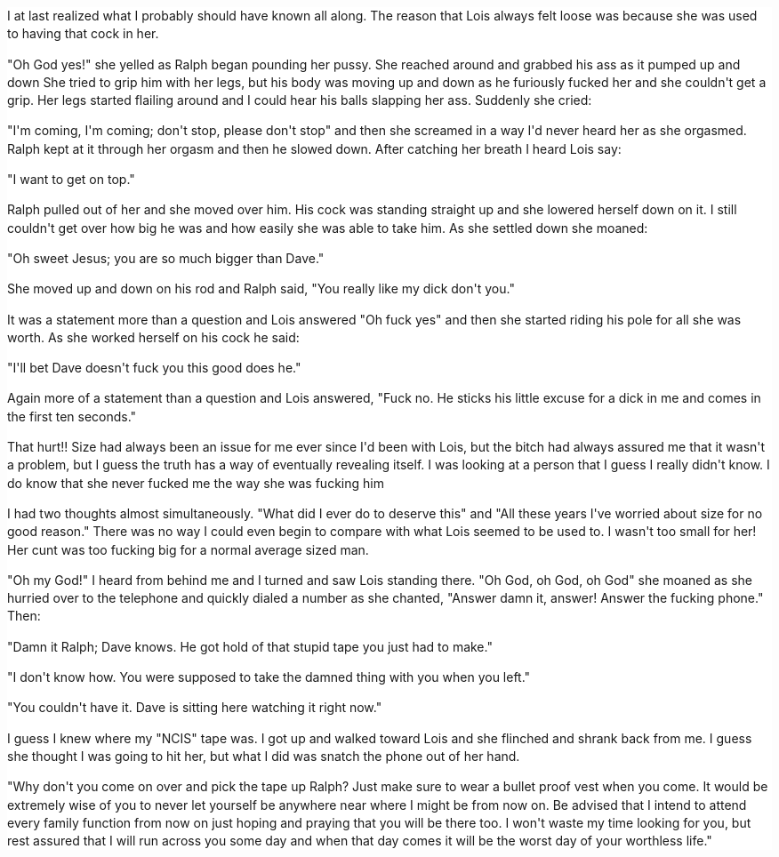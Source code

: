  I at last realized what I probably should have known all along. The reason that Lois always felt loose was because she was used to having that cock in her. 

 "Oh God yes!" she yelled as Ralph began pounding her pussy. She reached around and grabbed his ass as it pumped up and down She tried to grip him with her legs, but his body was moving up and down as he furiously fucked her and she couldn't get a grip. Her legs started flailing around and I could hear his balls slapping her ass. Suddenly she cried: 

 "I'm coming, I'm coming; don't stop, please don't stop" and then she screamed in a way I'd never heard her as she orgasmed. Ralph kept at it through her orgasm and then he slowed down. After catching her breath I heard Lois say: 

 "I want to get on top." 

 Ralph pulled out of her and she moved over him. His cock was standing straight up and she lowered herself down on it. I still couldn't get over how big he was and how easily she was able to take him. As she settled down she moaned: 

 "Oh sweet Jesus; you are so much bigger than Dave." 

 She moved up and down on his rod and Ralph said, "You really like my dick don't you." 

 It was a statement more than a question and Lois answered "Oh fuck yes" and then she started riding his pole for all she was worth. As she worked herself on his cock he said: 

 "I'll bet Dave doesn't fuck you this good does he." 

 Again more of a statement than a question and Lois answered, "Fuck no. He sticks his little excuse for a dick in me and comes in the first ten seconds." 

 That hurt!! Size had always been an issue for me ever since I'd been with Lois, but the bitch had always assured me that it wasn't a problem, but I guess the truth has a way of eventually revealing itself. I was looking at a person that I guess I really didn't know. I do know that she never fucked me the way she was fucking him 

 I had two thoughts almost simultaneously. "What did I ever do to deserve this" and "All these years I've worried about size for no good reason." There was no way I could even begin to compare with what Lois seemed to be used to. I wasn't too small for her! Her cunt was too fucking big for a normal average sized man. 

 "Oh my God!" I heard from behind me and I turned and saw Lois standing there. "Oh God, oh God, oh God" she moaned as she hurried over to the telephone and quickly dialed a number as she chanted, "Answer damn it, answer! Answer the fucking phone." Then: 

 "Damn it Ralph; Dave knows. He got hold of that stupid tape you just had to make." 

 "I don't know how. You were supposed to take the damned thing with you when you left." 

 "You couldn't have it. Dave is sitting here watching it right now." 

 I guess I knew where my "NCIS" tape was. I got up and walked toward Lois and she flinched and shrank back from me. I guess she thought I was going to hit her, but what I did was snatch the phone out of her hand. 

 "Why don't you come on over and pick the tape up Ralph? Just make sure to wear a bullet proof vest when you come. It would be extremely wise of you to never let yourself be anywhere near where I might be from now on. Be advised that I intend to attend every family function from now on just hoping and praying that you will be there too. I won't waste my time looking for you, but rest assured that I will run across you some day and when that day comes it will be the worst day of your worthless life." 
